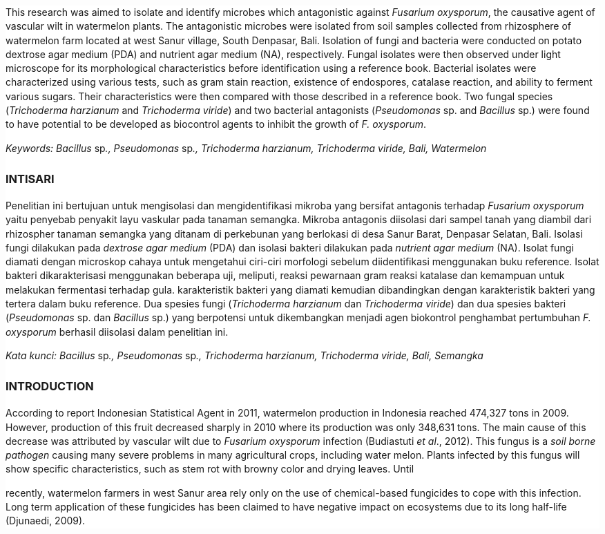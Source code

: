 <p><span class="font7">This research was aimed to isolate and identify microbes which antagonistic against </span><span class="font7" style="font-style:italic;">Fusarium oxysporum</span><span class="font7">, the causative agent of vascular wilt in watermelon plants. The antagonistic microbes were isolated from soil samples collected from rhizosphere of watermelon farm located at west Sanur village, South Denpasar, Bali. Isolation of fungi and bacteria were conducted on potato dextrose agar medium (PDA) and nutrient agar medium (NA), respectively. Fungal isolates were then observed under light microscope for its morphological characteristics before identification using a reference book. Bacterial isolates were characterized using various tests, such as gram stain reaction, existence of endospores, catalase reaction, and ability to ferment various sugars. Their characteristics were then compared with those described in a reference book. Two fungal species (</span><span class="font7" style="font-style:italic;">Trichoderma harzianum</span><span class="font7"> and </span><span class="font7" style="font-style:italic;">Trichoderma viride</span><span class="font7">) and two bacterial antagonists (</span><span class="font7" style="font-style:italic;">Pseudomonas</span><span class="font7"> sp. and </span><span class="font7" style="font-style:italic;">Bacillus</span><span class="font7"> sp.) were found to have potential to be developed as biocontrol agents to inhibit the growth of </span><span class="font7" style="font-style:italic;">F. oxysporum</span><span class="font7">.</span></p>
<p><span class="font7" style="font-style:italic;">Keywords: Bacillus</span><span class="font7"> sp</span><span class="font7" style="font-style:italic;">., Pseudomonas</span><span class="font7"> sp</span><span class="font7" style="font-style:italic;">., Trichoderma harzianum, Trichoderma viride, Bali, Watermelon</span></p>
<h3><a name="bookmark10"></a><span class="font7" style="font-weight:bold;"><a name="bookmark11"></a>INTISARI</span></h3>
<p><span class="font7">Penelitian ini bertujuan untuk mengisolasi dan mengidentifikasi mikroba yang bersifat antagonis terhadap </span><span class="font7" style="font-style:italic;">Fusarium oxysporum</span><span class="font7"> yaitu penyebab penyakit layu vaskular pada tanaman semangka. Mikroba antagonis diisolasi dari sampel tanah yang diambil dari rhizospher tanaman semangka yang ditanam di perkebunan yang berlokasi di desa Sanur Barat, Denpasar Selatan, Bali. Isolasi fungi dilakukan pada </span><span class="font7" style="font-style:italic;">dextrose agar medium</span><span class="font7"> (PDA) dan isolasi bakteri dilakukan pada </span><span class="font7" style="font-style:italic;">nutrient agar medium</span><span class="font7"> (NA). Isolat fungi diamati dengan microskop cahaya untuk mengetahui ciri-ciri morfologi sebelum diidentifikasi menggunakan buku reference. Isolat bakteri dikarakterisasi menggunakan beberapa uji, meliputi, reaksi pewarnaan gram reaksi katalase dan kemampuan untuk melakukan fermentasi terhadap gula. karakteristik bakteri yang diamati kemudian dibandingkan dengan karakteristik bakteri yang tertera dalam buku reference. Dua spesies fungi (</span><span class="font7" style="font-style:italic;">Trichoderma harzianum</span><span class="font7"> dan </span><span class="font7" style="font-style:italic;">Trichoderma viride</span><span class="font7">) dan dua spesies bakteri (</span><span class="font7" style="font-style:italic;">Pseudomonas</span><span class="font7"> sp. dan </span><span class="font7" style="font-style:italic;">Bacillus</span><span class="font7"> sp.) yang berpotensi untuk dikembangkan menjadi agen biokontrol penghambat pertumbuhan </span><span class="font7" style="font-style:italic;">F. oxysporum</span><span class="font7"> berhasil diisolasi dalam penelitian ini.</span></p>
<p><span class="font7" style="font-style:italic;">Kata kunci: Bacillus</span><span class="font7"> sp</span><span class="font7" style="font-style:italic;">., Pseudomonas</span><span class="font7"> sp</span><span class="font7" style="font-style:italic;">., Trichoderma harzianum, Trichoderma viride, Bali, Semangka</span></p>
<h3><a name="bookmark12"></a><span class="font7" style="font-weight:bold;"><a name="bookmark13"></a>INTRODUCTION</span></h3>
<p><span class="font7">According to report Indonesian Statistical Agent in 2011, watermelon production in Indonesia reached 474,327 tons in 2009. However, production of this fruit decreased sharply in 2010 where its production was only 348,631 tons. The main cause of this decrease was attributed by vascular wilt due to </span><span class="font7" style="font-style:italic;">Fusarium oxysporum</span><span class="font7"> infection (Budiastuti </span><span class="font7" style="font-style:italic;">et al</span><span class="font7">., 2012). This fungus is a </span><span class="font7" style="font-style:italic;">soil borne pathogen</span><span class="font7"> causing many severe problems in many agricultural crops, including water melon. Plants infected by this fungus will show specific characteristics, such as stem rot with browny color and drying leaves. Until</span></p>
<p><span class="font7">recently, watermelon farmers in west Sanur area rely only on the use of chemical-based fungicides to cope with this infection. Long term application of these fungicides has been claimed to have negative impact on ecosystems due to its long half-life (Djunaedi, 2009).</span></p>